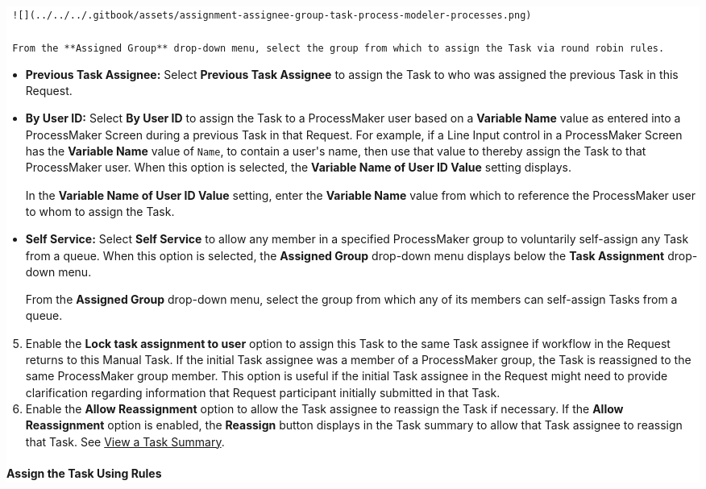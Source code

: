      ![](../../../.gitbook/assets/assignment-assignee-group-task-process-modeler-processes.png)

     From the **Assigned Group** drop-down menu, select the group from which to assign the Task via round robin rules.

   * **Previous Task Assignee:** Select **Previous Task Assignee** to assign the Task to who was assigned the previous Task in this Request.
   * **By User ID:** Select **By User ID** to assign the Task to a ProcessMaker user based on a **Variable Name** value as entered into a ProcessMaker Screen during a previous Task in that Request. For example, if a Line Input control in a ProcessMaker Screen has the **Variable Name** value of `Name`, to contain a user's name, then use that value to thereby assign the Task to that ProcessMaker user. When this option is selected, the **Variable Name of User ID Value** setting displays.

     In the **Variable Name of User ID Value** setting, enter the **Variable Name** value from which to reference the ProcessMaker user to whom to assign the Task.

   * **Self Service:** Select **Self Service** to allow any member in a specified ProcessMaker group to voluntarily self-assign any Task from a queue. When this option is selected, the **Assigned Group** drop-down menu displays below the **Task Assignment** drop-down menu.

     From the **Assigned Group** drop-down menu, select the group from which any of its members can self-assign Tasks from a queue.
5. Enable the **Lock task assignment to user** option to assign this Task to the same Task assignee if workflow in the Request returns to this Manual Task. If the initial Task assignee was a member of a ProcessMaker group, the Task is reassigned to the same ProcessMaker group member. This option is useful if the initial Task assignee in the Request might need to provide clarification regarding information that Request participant initially submitted in that Task.
6. Enable the **Allow Reassignment** option to allow the Task assignee to reassign the Task if necessary. If the **Allow Reassignment** option is enabled, the **Reassign** button displays in the Task summary to allow that Task assignee to reassign that Task. See [View a Task Summary](../../../using-processmaker/task-management/view-a-task-summary.md#summary).

#### Assign the Task Using Rules
